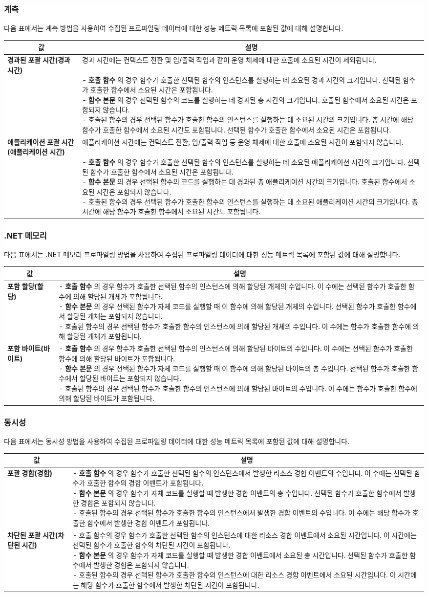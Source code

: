 ### <a name="instrumentation"></a>계측
 다음 표에서는 계측 방법을 사용하여 수집된 프로파일링 데이터에 대한 성능 메트릭 목록에 포함된 값에 대해 설명합니다.

|값|설명|
|-|-|
|**경과된 포괄 시간(경과 시간)**|경과 시간에는 컨텍스트 전환 및 입/출력 작업과 같이 운영 체제에 대한 호출에 소요된 시간이 제외됩니다.<br /><br /> - **호출 함수** 의 경우 함수가 호출한 선택된 함수의 인스턴스를 실행하는 데 소요된 경과 시간의 크기입니다. 선택된 함수가 호출한 함수에서 소요된 시간은 포함됩니다.<br />- **함수 본문** 의 경우 선택된 함수의 코드를 실행하는 데 경과된 총 시간의 크기입니다. 호출된 함수에서 소요된 시간은 포함되지 않습니다.<br />- 호출된 함수의 경우 선택된 함수가 호출한 함수의 인스턴스를 실행하는 데 소요된 시간의 크기입니다. 총 시간에 해당 함수가 호출한 함수에서 소요된 시간도 포함됩니다. 선택된 함수가 호출한 함수에서 소요된 시간은 포함됩니다.|
|**애플리케이션 포괄 시간(애플리케이션 시간)**|애플리케이션 시간에는 컨텍스트 전환, 입/출력 작업 등 운영 체제에 대한 호출에 소요된 시간이 포함되지 않습니다.<br /><br /> - **호출 함수** 의 경우 함수가 호출한 선택된 함수의 인스턴스를 실행하는 데 소요된 애플리케이션 시간의 크기입니다. 선택된 함수가 호출한 함수에서 소요된 시간은 포함됩니다.<br />- **함수 본문** 의 경우 선택된 함수의 코드를 실행하는 데 경과된 총 애플리케이션 시간의 크기입니다. 호출된 함수에서 소요된 시간은 포함되지 않습니다.<br />- 호출된 함수의 경우 선택된 함수가 호출한 함수의 인스턴스를 실행하는 데 소요된 애플리케이션 시간의 크기입니다. 총 시간에 해당 함수가 호출한 함수에서 소요된 시간도 포함됩니다.|

### <a name="net-memory"></a>.NET 메모리
 다음 표에서는 .NET 메모리 프로파일링 방법을 사용하여 수집된 프로파일링 데이터에 대한 성능 메트릭 목록에 포함된 값에 대해 설명합니다.

|값|설명|
|-|-|
|**포함 할당(할당)**|- **호출 함수** 의 경우 함수가 호출한 선택된 함수의 인스턴스에 의해 할당된 개체의 수입니다. 이 수에는 선택된 함수가 호출한 함수에 의해 할당된 개체가 포함됩니다.<br />- **함수 본문** 의 경우 선택된 함수가 자체 코드를 실행할 때 이 함수에 의해 할당된 개체의 수입니다. 선택된 함수가 호출한 함수에서 할당된 개체는 포함되지 않습니다.<br />- 호출된 함수의 경우 선택된 함수가 호출한 함수의 인스턴스에 의해 할당된 개체의 수입니다. 이 수에는 함수가 호출한 함수에 의해 할당된 개체가 포함됩니다.|
|**포함 바이트(바이트)**|- **호출 함수** 의 경우 함수가 호출한 선택된 함수의 인스턴스에 의해 할당된 바이트의 수입니다. 이 수에는 선택된 함수가 호출한 함수에 의해 할당된 바이트가 포함됩니다.<br />- **함수 본문** 의 경우 선택된 함수가 자체 코드를 실행할 때 이 함수에 의해 할당된 바이트의 총 수입니다. 선택된 함수가 호출한 함수에서 할당된 바이트는 포함되지 않습니다.<br />- 호출된 함수의 경우 선택된 함수가 호출한 함수의 인스턴스에 의해 할당된 바이트의 수입니다. 이 수에는 함수가 호출한 함수에 의해 할당된 바이트가 포함됩니다.|

### <a name="concurrency"></a>동시성
 다음 표에서는 동시성 방법을 사용하여 수집된 프로파일링 데이터에 대한 성능 메트릭 목록에 포함된 값에 대해 설명합니다.

|값|설명|
|-|-|
|**포괄 경합(경합)**|- **호출 함수** 의 경우 함수가 호출한 선택된 함수의 인스턴스에서 발생한 리소스 경합 이벤트의 수입니다. 이 수에는 선택된 함수가 호출한 함수의 경합 이벤트가 포함됩니다.<br />- **함수 본문** 의 경우 함수가 자체 코드를 실행할 때 발생한 경합 이벤트의 총 수입니다. 선택된 함수가 호출한 함수에서 발생한 경합은 포함되지 않습니다.<br />- 호출된 함수의 경우 선택된 함수가 호출한 함수의 인스턴스에서 발생한 경합 이벤트의 수입니다. 이 수에는 해당 함수가 호출한 함수에서 발생한 경합 이벤트가 포함됩니다.|
|**차단된 포괄 시간(차단된 시간)**|- 호출 함수의 경우 함수가 호출한 선택된 함수의 인스턴스에 대한 리소스 경합 이벤트에서 소요된 시간입니다. 이 시간에는 선택된 함수가 호출한 함수의 차단된 시간이 포함됩니다.<br />- **함수 본문** 의 경우 함수가 자체 코드를 실행할 때 발생한 경합 이벤트에서 소요된 총 시간입니다. 선택된 함수가 호출한 함수에서 발생한 경합은 포함되지 않습니다.<br />- 호출된 함수의 경우 선택된 함수가 호출한 함수의 인스턴스에 대한 리소스 경합 이벤트에서 소요된 시간입니다. 이 시간에는 해당 함수가 호출한 함수에서 발생한 차단된 시간이 포함됩니다.|
